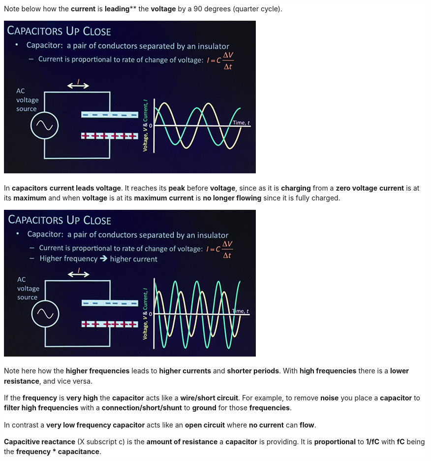 Note below how the **current** is **leading**** the **voltage** by a 90 degrees (quarter cycle).

![ch05-03-FilterCapacitors.png](images/GreatCourses/ch05/ch05-03-FilterCapacitors.png)

In **capacitors** **current leads voltage**.  It reaches its **peak** before **voltage**, since as it is **charging** from a **zero voltage** **current** is at its **maximum** and when **voltage** is at its **maximum** **current** is **no longer flowing** since it is fully charged.

![ch05-04-FilterCapacitors.png](images/GreatCourses/ch05/ch05-04-FilterCapacitors.png)

Note here how the **higher frequencies** leads to **higher currents** and **shorter periods**.  With **high frequencies** there is a **lower resistance**, and vice versa.  

If the **frequency** is **very high** the **capacitor** acts like a **wire/short circuit**.  For example, to remove **noise** you place a **capacitor** to **filter high frequencies** with a **connection/short/shunt** to **ground** for those **frequencies**.

In contrast a **very low frequency capacitor** acts like an **open circuit** where **no current** can **flow**.

**Capacitive reactance** (X subscript c) is the **amount of resistance** a **capacitor** is providing.  It is **proportional** to **1/fC** with **fC** being the **frequency \* capacitance**.
